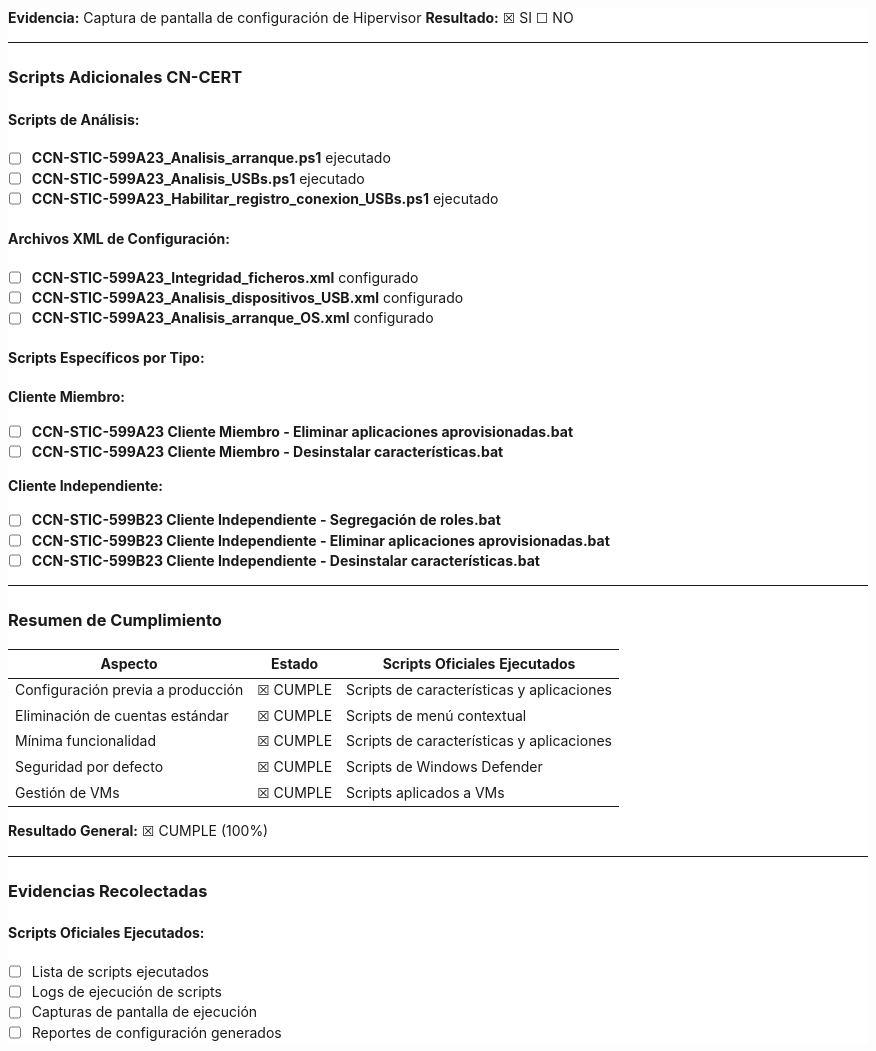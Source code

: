 **Evidencia:** Captura de pantalla de configuración de Hipervisor
**Resultado:** ☒ SI ☐ NO

---

### Scripts Adicionales CN-CERT

#### Scripts de Análisis:
- [ ] **CCN-STIC-599A23_Analisis_arranque.ps1** ejecutado
- [ ] **CCN-STIC-599A23_Analisis_USBs.ps1** ejecutado
- [ ] **CCN-STIC-599A23_Habilitar_registro_conexion_USBs.ps1** ejecutado

#### Archivos XML de Configuración:
- [ ] **CCN-STIC-599A23_Integridad_ficheros.xml** configurado
- [ ] **CCN-STIC-599A23_Analisis_dispositivos_USB.xml** configurado
- [ ] **CCN-STIC-599A23_Analisis_arranque_OS.xml** configurado

#### Scripts Específicos por Tipo:
**Cliente Miembro:**
- [ ] **CCN-STIC-599A23 Cliente Miembro - Eliminar aplicaciones aprovisionadas.bat**
- [ ] **CCN-STIC-599A23 Cliente Miembro - Desinstalar características.bat**

**Cliente Independiente:**
- [ ] **CCN-STIC-599B23 Cliente Independiente - Segregación de roles.bat**
- [ ] **CCN-STIC-599B23 Cliente Independiente - Eliminar aplicaciones aprovisionadas.bat**
- [ ] **CCN-STIC-599B23 Cliente Independiente - Desinstalar características.bat**

---

### Resumen de Cumplimiento

| Aspecto | Estado | Scripts Oficiales Ejecutados |
|---------|--------|------------------------------|
| Configuración previa a producción | ☒ CUMPLE | Scripts de características y aplicaciones |
| Eliminación de cuentas estándar | ☒ CUMPLE | Scripts de menú contextual |
| Mínima funcionalidad | ☒ CUMPLE | Scripts de características y aplicaciones |
| Seguridad por defecto | ☒ CUMPLE | Scripts de Windows Defender |
| Gestión de VMs | ☒ CUMPLE | Scripts aplicados a VMs |

**Resultado General:** ☒ CUMPLE (100%)

---

### Evidencias Recolectadas

#### Scripts Oficiales Ejecutados:
- [ ] Lista de scripts ejecutados
- [ ] Logs de ejecución de scripts
- [ ] Capturas de pantalla de ejecución
- [ ] Reportes de configuración generados
